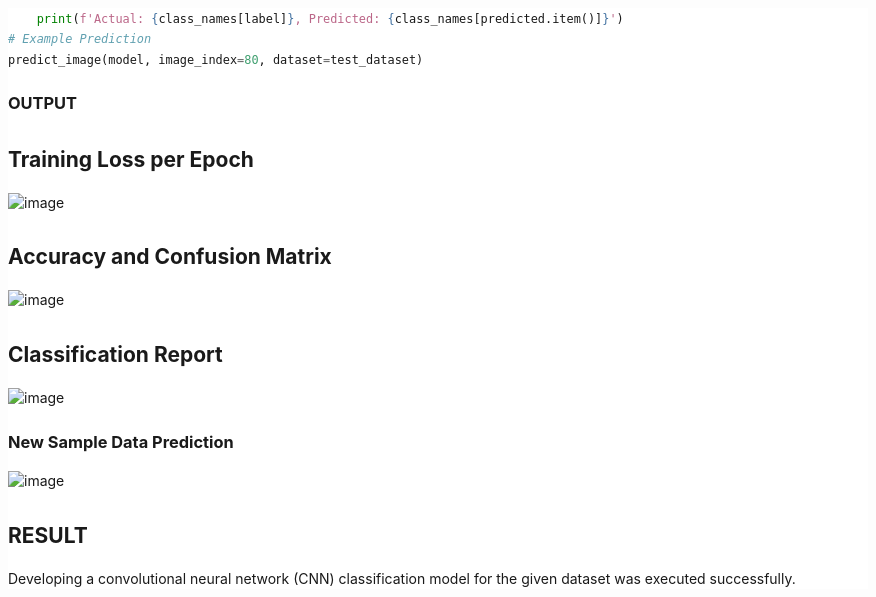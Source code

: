 ```python
    print(f'Actual: {class_names[label]}, Predicted: {class_names[predicted.item()]}')
# Example Prediction
predict_image(model, image_index=80, dataset=test_dataset)


```

### OUTPUT

## Training Loss per Epoch

<img width="342" height="276" alt="image" src="https://github.com/user-attachments/assets/98f05767-a858-4fb1-816d-5bcad53d6e38" />

## Accuracy and Confusion Matrix

<img width="758" height="687" alt="image" src="https://github.com/user-attachments/assets/9f2dba7a-cc16-4217-b407-b9449f16eb22" />

## Classification Report

<img width="452" height="353" alt="image" src="https://github.com/user-attachments/assets/805ed97d-d09c-44e8-9bd1-dcdc54aa3e92" />

### New Sample Data Prediction
<img width="448" height="500" alt="image" src="https://github.com/user-attachments/assets/b444f1f3-62fa-4af9-89e6-7e92be8396d9" />


## RESULT
Developing a convolutional neural network (CNN) classification model for the given dataset was executed successfully.
